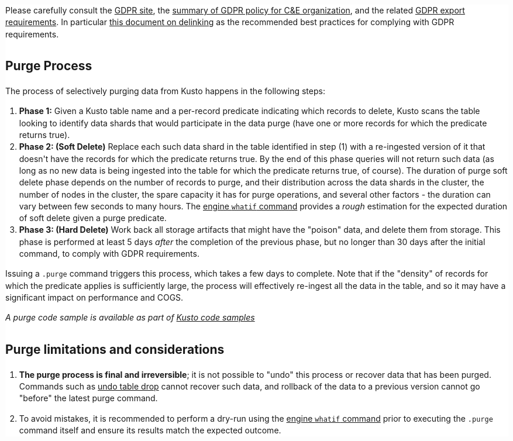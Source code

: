 Please carefully consult the
[GDPR site](https://aka.ms/gdpr), the [summary of GDPR policy for C&E organization](https://aka.ms/cegdpr/scopingpaas), and the related [GDPR export requirements](https://microsoft.sharepoint.com/teams/Azure_Compliance/GDPR/GDPR%20Wiki/Export%20Guidance.aspx). In particular [this document on delinking](https://aka.ms/delink) 
as the recommended best practices for complying with GDPR requirements. 

## Purge Process

The process of selectively purging data from Kusto happens in the following steps:

1. **Phase 1:**
   Given a Kusto table name and a per-record predicate indicating which records
   to delete, Kusto scans the table looking to identify data shards that would
   participate in the data purge (have one or more records for which the predicate
   returns true).
1. **Phase 2: (Soft Delete)**
   Replace each such data shard in the table identified in step (1) with a re-ingested
   version of it that doesn't have the records for which the predicate returns true.
   By the end of this phase queries will not return such data (as long as no new
   data is being ingested into the table for which the predicate returns true,
   of course). 
   The duration of purge soft delete phase depends on the number of records to purge, and
   their distribution across the data shards in the cluster, the number of nodes in the cluster, 
   the spare capacity it has for purge operations, and several other factors - the duration can 
   vary between few seconds to many hours. The [engine `whatif` command](#purge-whatif-command) 
   provides a *rough* estimation for the expected duration of soft delete given a purge predicate. 
1. **Phase 3: (Hard Delete)**
   Work back all storage artifacts that might have the "poison" data, and delete
   them from storage. This phase is performed at least 5 days *after* the completion
   of the previous phase, but no longer than 30 days after the initial command,
   to comply with GDPR requirements.

Issuing a `.purge` command triggers this process, which takes a few days to
complete. Note that if the "density" of records for which the predicate applies
is sufficiently large, the process will effectively re-ingest all the data in the
table, and so it may have a significant impact on performance and COGS.

_A purge code sample is available as part of [Kusto code samples](../code/codesamples.md)_

## Purge limitations and considerations

1. **The purge process is final and irreversible**; it is not possible to "undo" this process or recover
   data that has been purged. Commands such as [undo table drop](../management/tables.md#undo-drop-table)
   cannot recover such data, and rollback of the data to a previous version cannot
   go "before" the latest purge command.

1. To avoid mistakes, it is recommended to perform a dry-run using the [engine `whatif` command](#purge-whatif-command) 
prior to executing the `.purge` command itself and ensure its results match the expected outcome.
